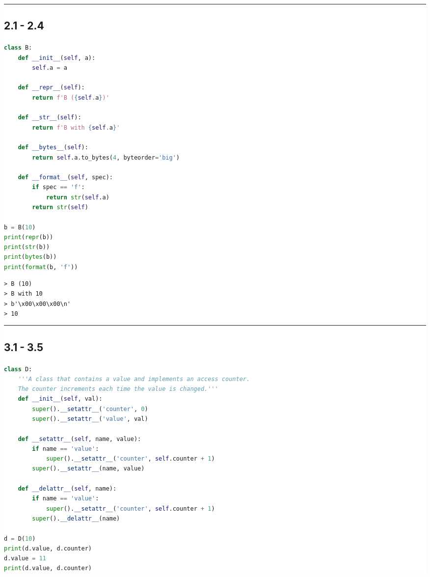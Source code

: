 
---


## 2.1 - 2.4

```python
class B:
    def __init__(self, a):
        self.a = a

    def __repr__(self):
        return f'B ({self.a})'

    def __str__(self):
        return f'B with {self.a}'

    def __bytes__(self):
        return self.a.to_bytes(4, byteorder='big')

    def __format__(self, spec):
        if spec == 'f':
            return str(self.a)
        return str(self)

b = B(10)
print(repr(b))
print(str(b))
print(bytes(b))
print(format(b, 'f'))
```
```
> B (10)
> B with 10
> b'\x00\x00\x00\n'
> 10
```


---


## 3.1 - 3.5

```python
class D:
    '''A class that contains a value and implements an access counter.
    The counter increments each time the value is changed.'''
    def __init__(self, val):
        super().__setattr__('counter', 0)
        super().__setattr__('value', val)

    def __setattr__(self, name, value):
        if name == 'value':
            super().__setattr__('counter', self.counter + 1)
        super().__setattr__(name, value)

    def __delattr__(self, name):
        if name == 'value':
            super().__setattr__('counter', self.counter + 1)
        super().__delattr__(name)

d = D(10)
print(d.value, d.counter)
d.value = 11
print(d.value, d.counter)
```
